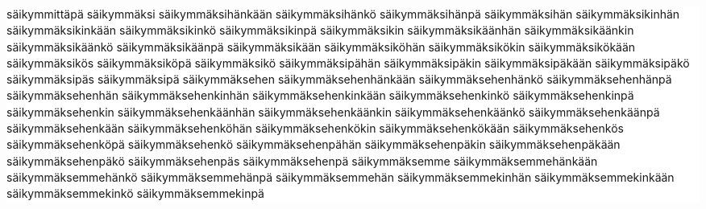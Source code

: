 säikymmittäpä
säikymmäksi
säikymmäksihänkään
säikymmäksihänkö
säikymmäksihänpä
säikymmäksihän
säikymmäksikinhän
säikymmäksikinkään
säikymmäksikinkö
säikymmäksikinpä
säikymmäksikin
säikymmäksikäänhän
säikymmäksikäänkin
säikymmäksikäänkö
säikymmäksikäänpä
säikymmäksikään
säikymmäksiköhän
säikymmäksikökin
säikymmäksikökään
säikymmäksikös
säikymmäksiköpä
säikymmäksikö
säikymmäksipähän
säikymmäksipäkin
säikymmäksipäkään
säikymmäksipäkö
säikymmäksipäs
säikymmäksipä
säikymmäksehen
säikymmäksehenhänkään
säikymmäksehenhänkö
säikymmäksehenhänpä
säikymmäksehenhän
säikymmäksehenkinhän
säikymmäksehenkinkään
säikymmäksehenkinkö
säikymmäksehenkinpä
säikymmäksehenkin
säikymmäksehenkäänhän
säikymmäksehenkäänkin
säikymmäksehenkäänkö
säikymmäksehenkäänpä
säikymmäksehenkään
säikymmäksehenköhän
säikymmäksehenkökin
säikymmäksehenkökään
säikymmäksehenkös
säikymmäksehenköpä
säikymmäksehenkö
säikymmäksehenpähän
säikymmäksehenpäkin
säikymmäksehenpäkään
säikymmäksehenpäkö
säikymmäksehenpäs
säikymmäksehenpä
säikymmäksemme
säikymmäksemmehänkään
säikymmäksemmehänkö
säikymmäksemmehänpä
säikymmäksemmehän
säikymmäksemmekinhän
säikymmäksemmekinkään
säikymmäksemmekinkö
säikymmäksemmekinpä